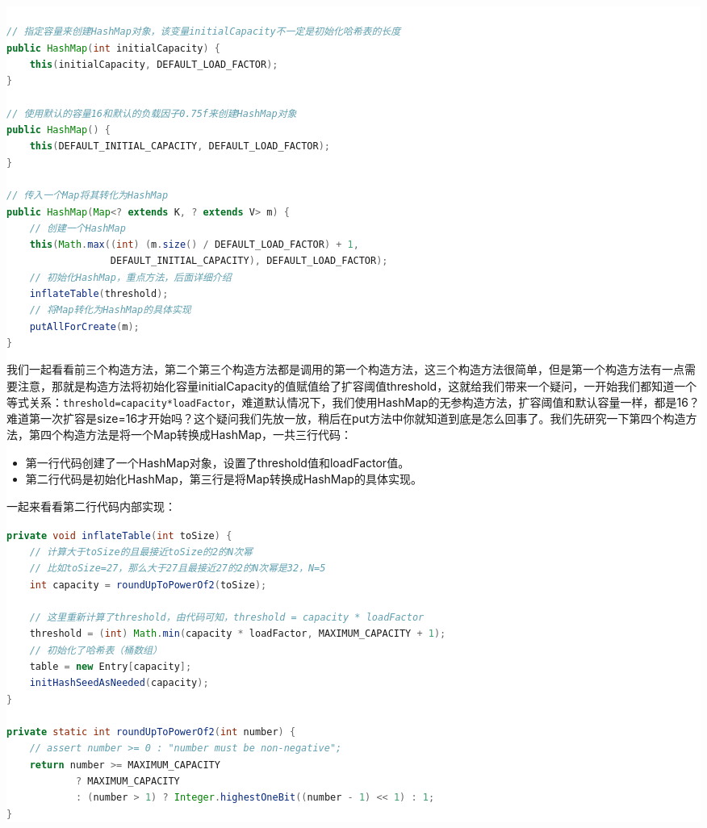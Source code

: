 ```java

// 指定容量来创建HashMap对象，该变量initialCapacity不一定是初始化哈希表的长度
public HashMap(int initialCapacity) {
    this(initialCapacity, DEFAULT_LOAD_FACTOR);
}

// 使用默认的容量16和默认的负载因子0.75f来创建HashMap对象
public HashMap() {
    this(DEFAULT_INITIAL_CAPACITY, DEFAULT_LOAD_FACTOR);
}

// 传入一个Map将其转化为HashMap
public HashMap(Map<? extends K, ? extends V> m) {
	// 创建一个HashMap
    this(Math.max((int) (m.size() / DEFAULT_LOAD_FACTOR) + 1,
                  DEFAULT_INITIAL_CAPACITY), DEFAULT_LOAD_FACTOR);
    // 初始化HashMap，重点方法，后面详细介绍
    inflateTable(threshold);
	// 将Map转化为HashMap的具体实现
    putAllForCreate(m);
}
```

我们一起看看前三个构造方法，第二个第三个构造方法都是调用的第一个构造方法，这三个构造方法很简单，但是第一个构造方法有一点需要注意，那就是构造方法将初始化容量initialCapacity的值赋值给了扩容阈值threshold，这就给我们带来一个疑问，一开始我们都知道一个等式关系：`threshold=capacity*loadFactor`，难道默认情况下，我们使用HashMap的无参构造方法，扩容阈值和默认容量一样，都是16？难道第一次扩容是size=16才开始吗？这个疑问我们先放一放，稍后在put方法中你就知道到底是怎么回事了。我们先研究一下第四个构造方法，第四个构造方法是将一个Map转换成HashMap，一共三行代码：

- 第一行代码创建了一个HashMap对象，设置了threshold值和loadFactor值。
- 第二行代码是初始化HashMap，第三行是将Map转换成HashMap的具体实现。

一起来看看第二行代码内部实现：

```java
private void inflateTable(int toSize) {
    // 计算大于toSize的且最接近toSize的2的N次幂
    // 比如toSize=27，那么大于27且最接近27的2的N次幂是32，N=5
    int capacity = roundUpToPowerOf2(toSize);

	// 这里重新计算了threshold，由代码可知，threshold = capacity * loadFactor
    threshold = (int) Math.min(capacity * loadFactor, MAXIMUM_CAPACITY + 1);
    // 初始化了哈希表（桶数组）
    table = new Entry[capacity];
    initHashSeedAsNeeded(capacity);
}

private static int roundUpToPowerOf2(int number) {
    // assert number >= 0 : "number must be non-negative";
    return number >= MAXIMUM_CAPACITY
            ? MAXIMUM_CAPACITY
            : (number > 1) ? Integer.highestOneBit((number - 1) << 1) : 1;
}
```
